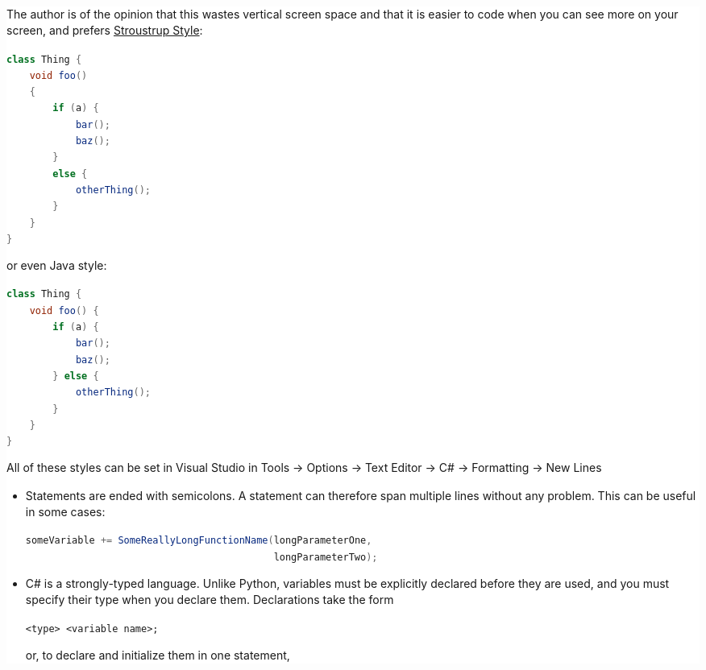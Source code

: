 
  The author is of the opinion that this wastes vertical screen space and that it is easier to code when you can see
  more on your screen, and prefers [Stroustrup Style](http://en.wikipedia.org/wiki/Indent_style#Variant:_Stroustrup):

  ```csharp
  class Thing {
      void foo()
      {
          if (a) {
              bar();
              baz();
          }
          else {
              otherThing();
          }
      }
  }
  ```

  or even Java style:

  ```csharp
  class Thing {
      void foo() {
          if (a) {
              bar();
              baz();
          } else {
              otherThing();
          }
      }
  }
  ```

  All of these styles can be set in Visual Studio in Tools -> Options -> Text Editor -> C# -> Formatting -> New Lines

- Statements are ended with semicolons. A statement can therefore span multiple lines without any problem.
  This can be useful in some cases:

  ```csharp
  someVariable += SomeReallyLongFunctionName(longParameterOne,
                                             longParameterTwo);
  ```

- C# is a strongly-typed language. Unlike Python, variables must be explicitly declared before they are used,
  and you must specify their type when you declare them. Declarations take the form

  ```
  <type> <variable name>;
  ```

  or, to declare and initialize them in one statement,
